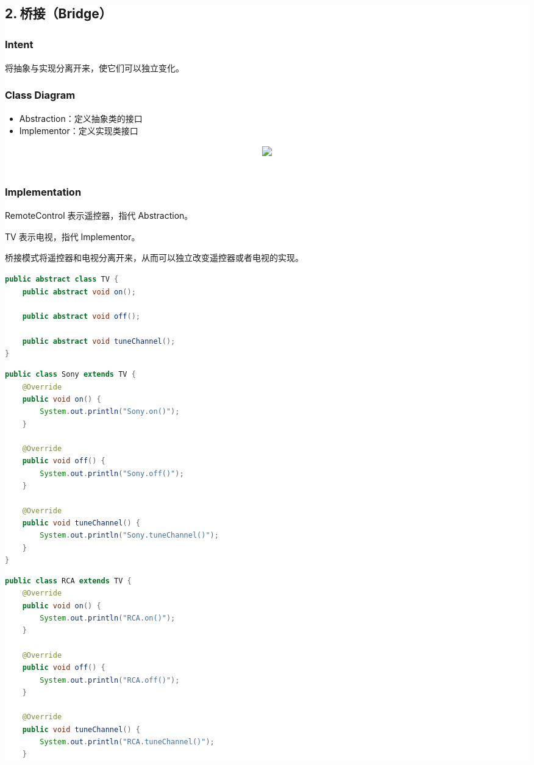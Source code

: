 ## 2. 桥接（Bridge）

### Intent

将抽象与实现分离开来，使它们可以独立变化。

### Class Diagram

- Abstraction：定义抽象类的接口
- Implementor：定义实现类接口

<div align="center"> <img src="https://gitee.com/duhouan/ImagePro/raw/master/java-notes/oo/c2cbf5d2-82af-4c78-bd43-495da5adf55f.png"/> </div><br>

### Implementation

RemoteControl 表示遥控器，指代 Abstraction。

TV 表示电视，指代 Implementor。

桥接模式将遥控器和电视分离开来，从而可以独立改变遥控器或者电视的实现。

```java
public abstract class TV {
    public abstract void on();

    public abstract void off();

    public abstract void tuneChannel();
}
```

```java
public class Sony extends TV {
    @Override
    public void on() {
        System.out.println("Sony.on()");
    }

    @Override
    public void off() {
        System.out.println("Sony.off()");
    }

    @Override
    public void tuneChannel() {
        System.out.println("Sony.tuneChannel()");
    }
}
```

```java
public class RCA extends TV {
    @Override
    public void on() {
        System.out.println("RCA.on()");
    }

    @Override
    public void off() {
        System.out.println("RCA.off()");
    }

    @Override
    public void tuneChannel() {
        System.out.println("RCA.tuneChannel()");
    }
```